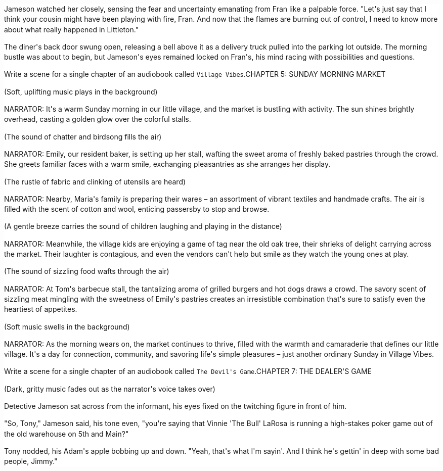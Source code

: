 Jameson watched her closely, sensing the fear and uncertainty emanating from Fran like a palpable force. "Let's just say that I think your cousin might have been playing with fire, Fran. And now that the flames are burning out of control, I need to know more about what really happened in Littleton."

The diner's back door swung open, releasing a bell above it as a delivery truck pulled into the parking lot outside. The morning bustle was about to begin, but Jameson's eyes remained locked on Fran's, his mind racing with possibilities and questions.<end>

Write a scene for a single chapter of an audiobook called `Village Vibes`.<start>CHAPTER 5: SUNDAY MORNING MARKET

(Soft, uplifting music plays in the background)

NARRATOR: It's a warm Sunday morning in our little village, and the market is bustling with activity. The sun shines brightly overhead, casting a golden glow over the colorful stalls.

(The sound of chatter and birdsong fills the air)

NARRATOR: Emily, our resident baker, is setting up her stall, wafting the sweet aroma of freshly baked pastries through the crowd. She greets familiar faces with a warm smile, exchanging pleasantries as she arranges her display.

(The rustle of fabric and clinking of utensils are heard)

NARRATOR: Nearby, Maria's family is preparing their wares – an assortment of vibrant textiles and handmade crafts. The air is filled with the scent of cotton and wool, enticing passersby to stop and browse.

(A gentle breeze carries the sound of children laughing and playing in the distance)

NARRATOR: Meanwhile, the village kids are enjoying a game of tag near the old oak tree, their shrieks of delight carrying across the market. Their laughter is contagious, and even the vendors can't help but smile as they watch the young ones at play.

(The sound of sizzling food wafts through the air)

NARRATOR: At Tom's barbecue stall, the tantalizing aroma of grilled burgers and hot dogs draws a crowd. The savory scent of sizzling meat mingling with the sweetness of Emily's pastries creates an irresistible combination that's sure to satisfy even the heartiest of appetites.

(Soft music swells in the background)

NARRATOR: As the morning wears on, the market continues to thrive, filled with the warmth and camaraderie that defines our little village. It's a day for connection, community, and savoring life's simple pleasures – just another ordinary Sunday in Village Vibes.<end>

Write a scene for a single chapter of an audiobook called `The Devil's Game`.<start>CHAPTER 7: THE DEALER'S GAME

(Dark, gritty music fades out as the narrator's voice takes over)

Detective Jameson sat across from the informant, his eyes fixed on the twitching figure in front of him.

"So, Tony," Jameson said, his tone even, "you're saying that Vinnie 'The Bull' LaRosa is running a high-stakes poker game out of the old warehouse on 5th and Main?"

Tony nodded, his Adam's apple bobbing up and down. "Yeah, that's what I'm sayin'. And I think he's gettin' in deep with some bad people, Jimmy."
